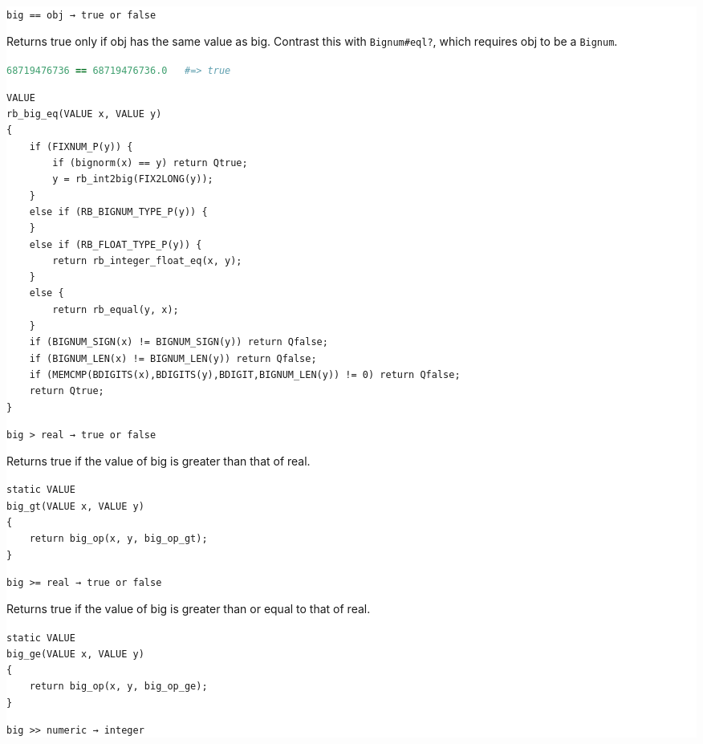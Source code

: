 `big == obj → true or false`

Returns true only if obj has the same value as big. Contrast this with `Bignum#eql?`, which requires obj to be a `Bignum`.

```ruby
68719476736 == 68719476736.0   #=> true
```

```code
VALUE
rb_big_eq(VALUE x, VALUE y)
{
    if (FIXNUM_P(y)) {
        if (bignorm(x) == y) return Qtrue;
        y = rb_int2big(FIX2LONG(y));
    }
    else if (RB_BIGNUM_TYPE_P(y)) {
    }
    else if (RB_FLOAT_TYPE_P(y)) {
        return rb_integer_float_eq(x, y);
    }
    else {
        return rb_equal(y, x);
    }
    if (BIGNUM_SIGN(x) != BIGNUM_SIGN(y)) return Qfalse;
    if (BIGNUM_LEN(x) != BIGNUM_LEN(y)) return Qfalse;
    if (MEMCMP(BDIGITS(x),BDIGITS(y),BDIGIT,BIGNUM_LEN(y)) != 0) return Qfalse;
    return Qtrue;
}
```

`big > real → true or false`

Returns true if the value of big is greater than that of real.

```code
static VALUE
big_gt(VALUE x, VALUE y)
{
    return big_op(x, y, big_op_gt);
}
```

`big >= real → true or false`

Returns true if the value of big is greater than or equal to that of real.

```code
static VALUE
big_ge(VALUE x, VALUE y)
{
    return big_op(x, y, big_op_ge);
}
```

`big >> numeric → integer`
